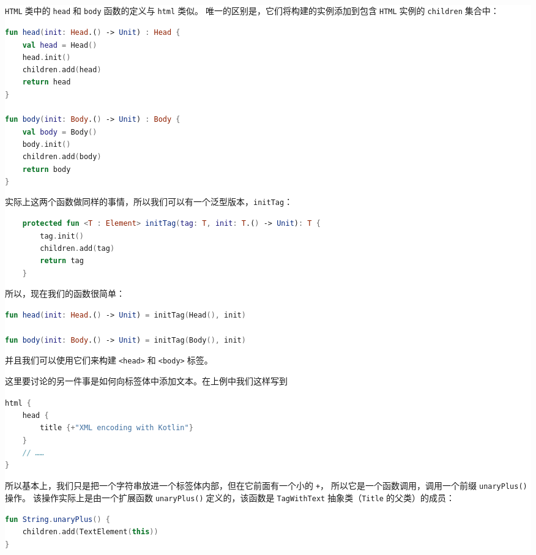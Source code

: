 `HTML` 类中的 `head` 和 `body` 函数的定义与 `html` 类似。
唯一的区别是，它们将构建的实例添加到包含 `HTML` 实例的 `children` 集合中：

``` kotlin
fun head(init: Head.() -> Unit) : Head {
    val head = Head()
    head.init()
    children.add(head)
    return head
}

fun body(init: Body.() -> Unit) : Body {
    val body = Body()
    body.init()
    children.add(body)
    return body
}
```

实际上这两个函数做同样的事情，所以我们可以有一个泛型版本，`initTag`：

``` kotlin
    protected fun <T : Element> initTag(tag: T, init: T.() -> Unit): T {
        tag.init()
        children.add(tag)
        return tag
    }
```

所以，现在我们的函数很简单：

``` kotlin
fun head(init: Head.() -> Unit) = initTag(Head(), init)

fun body(init: Body.() -> Unit) = initTag(Body(), init)
```

并且我们可以使用它们来构建 `<head>` 和 `<body>` 标签。


这里要讨论的另一件事是如何向标签体中添加文本。在上例中我们这样写到

``` kotlin
html {
    head {
        title {+"XML encoding with Kotlin"}
    }
    // ……
}
```

所以基本上，我们只是把一个字符串放进一个标签体内部，但在它前面有一个小的 `+`，
所以它是一个函数调用，调用一个前缀 `unaryPlus()` 操作。
该操作实际上是由一个扩展函数 `unaryPlus()` 定义的，该函数是 `TagWithText` 抽象类（`Title` 的父类）的成员：

``` kotlin
fun String.unaryPlus() {
    children.add(TextElement(this))
}
```
